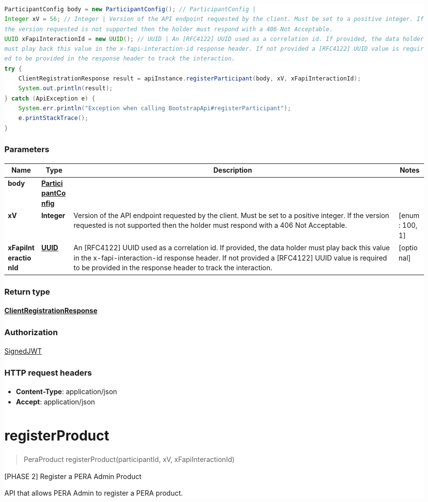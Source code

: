 ```java
ParticipantConfig body = new ParticipantConfig(); // ParticipantConfig | 
Integer xV = 56; // Integer | Version of the API endpoint requested by the client. Must be set to a positive integer. If the version requested is not supported then the holder must respond with a 406 Not Acceptable.
UUID xFapiInteractionId = new UUID(); // UUID | An [RFC4122] UUID used as a correlation id. If provided, the data holder must play back this value in the x-fapi-interaction-id response header. If not provided a [RFC4122] UUID value is required to be provided in the response header to track the interaction.
try {
    ClientRegistrationResponse result = apiInstance.registerParticipant(body, xV, xFapiInteractionId);
    System.out.println(result);
} catch (ApiException e) {
    System.err.println("Exception when calling BootstrapApi#registerParticipant");
    e.printStackTrace();
}
```

### Parameters

Name | Type | Description  | Notes
------------- | ------------- | ------------- | -------------
 **body** | [**ParticipantConfig**](ParticipantConfig.md)|  |
 **xV** | **Integer**| Version of the API endpoint requested by the client. Must be set to a positive integer. If the version requested is not supported then the holder must respond with a 406 Not Acceptable. | [enum: 100, 1]
 **xFapiInteractionId** | [**UUID**](.md)| An [RFC4122] UUID used as a correlation id. If provided, the data holder must play back this value in the x-fapi-interaction-id response header. If not provided a [RFC4122] UUID value is required to be provided in the response header to track the interaction. | [optional]

### Return type

[**ClientRegistrationResponse**](ClientRegistrationResponse.md)

### Authorization

[SignedJWT](../README.md#SignedJWT)

### HTTP request headers

 - **Content-Type**: application/json
 - **Accept**: application/json

<a name="registerProduct"></a>
# **registerProduct**
> PeraProduct registerProduct(participantId, xV, xFapiInteractionId)

[PHASE 2] Register a PERA Admin Product

API that allows PERA Admin to register a PERA product.
